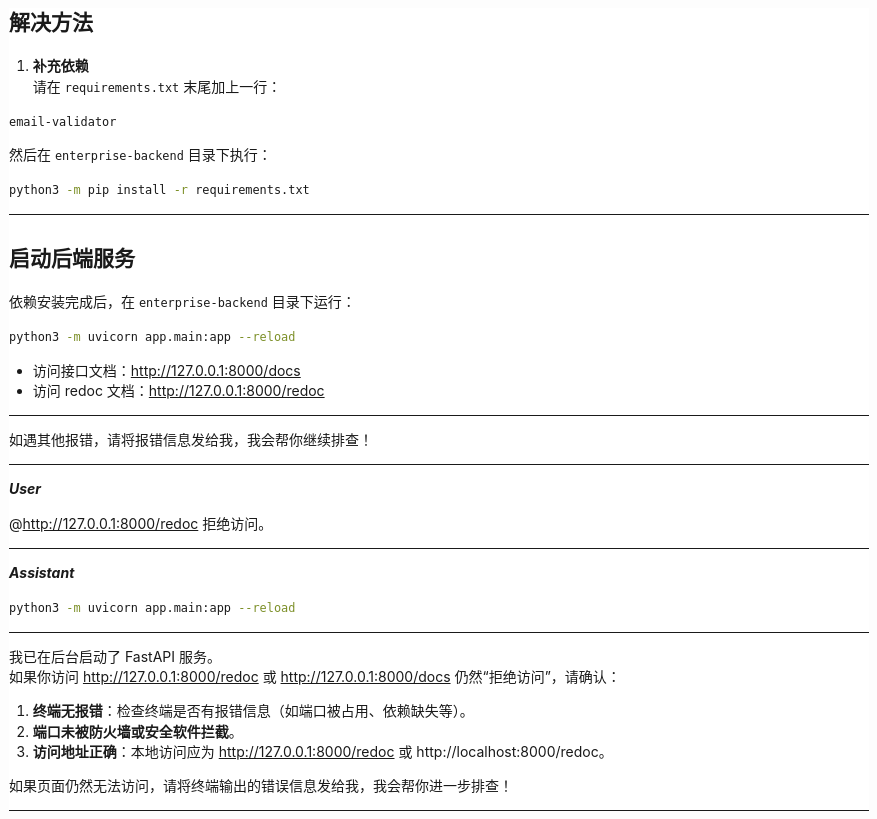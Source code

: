 
## 解决方法

1. **补充依赖**  
请在 `requirements.txt` 末尾加上一行：

```
email-validator
```

然后在 `enterprise-backend` 目录下执行：

```bash
python3 -m pip install -r requirements.txt
```

---

## 启动后端服务

依赖安装完成后，在 `enterprise-backend` 目录下运行：

```bash
python3 -m uvicorn app.main:app --reload
```

- 访问接口文档：http://127.0.0.1:8000/docs
- 访问 redoc 文档：http://127.0.0.1:8000/redoc

---

如遇其他报错，请将报错信息发给我，我会帮你继续排查！

---

_**User**_

@http://127.0.0.1:8000/redoc 拒绝访问。

---

_**Assistant**_

```bash
python3 -m uvicorn app.main:app --reload
```

---

我已在后台启动了 FastAPI 服务。  
如果你访问 http://127.0.0.1:8000/redoc 或 http://127.0.0.1:8000/docs 仍然“拒绝访问”，请确认：

1. **终端无报错**：检查终端是否有报错信息（如端口被占用、依赖缺失等）。
2. **端口未被防火墙或安全软件拦截**。
3. **访问地址正确**：本地访问应为 http://127.0.0.1:8000/redoc 或 http://localhost:8000/redoc。

如果页面仍然无法访问，请将终端输出的错误信息发给我，我会帮你进一步排查！

---
